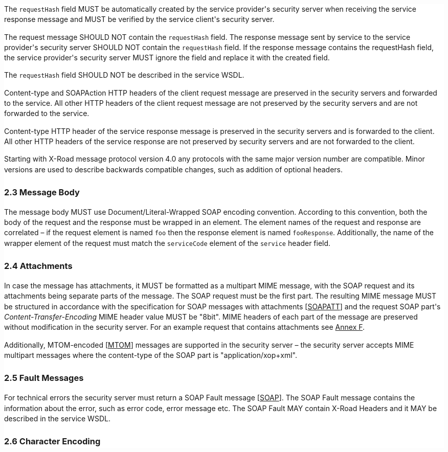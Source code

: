The `requestHash` field MUST be automatically created by the service provider's security server when receiving the service response message and MUST be verified by the service client's security server.

The request message SHOULD NOT contain the `requestHash` field. The response message sent by service to the service provider's security server SHOULD NOT contain the `requestHash` field. If the response message contains the requestHash field, the service provider's security server MUST ignore the field and replace it with the created field.

The `requestHash` field SHOULD NOT be described in the service WSDL.

Content-type and SOAPAction HTTP headers of the client request message are preserved in the security servers and forwarded to the service. All other HTTP headers of the client request message are not preserved by the security servers and are not forwarded to the service.

Content-type HTTP header of the service response message is preserved in the security servers and is forwarded to the client. All other HTTP headers of the service response are not preserved by security servers and are not forwarded to the client.

Starting with X-Road message protocol version 4.0 any protocols with the same major version number are compatible. Minor versions are used to describe backwards compatible changes, such as addition of optional headers.


### 2.3 Message Body

The message body MUST use Document/Literal-Wrapped SOAP encoding convention. According to this convention, both the body of the request and the response must be wrapped in an element. The element names of the request and response are correlated – if the request element is named `foo` then the response element is named `fooResponse`. Additionally, the name of the wrapper element of the request must match the `serviceCode` element of the `service` header field.


### 2.4 Attachments

In case the message has attachments, it MUST be formatted as a multipart MIME message, with the SOAP request and its attachments being separate parts of the message. The SOAP request must be the first part. The resulting MIME message MUST be structured in accordance with the specification for SOAP messages with attachments \[[SOAPATT](#Ref_SOAPATT)\] and the request SOAP part's *Content-Transfer-Encoding* MIME header value MUST be "8bit". MIME headers of each part of the message are preserved without modification in the security server. For an example request that contains attachments see [Annex F](#annex-f-example-request-with-attachment).

Additionally, MTOM-encoded \[[MTOM](#Ref_MTOM)\] messages are supported in the security server – the security server accepts MIME multipart messages where the content-type of the SOAP part is "application/xop+xml".


### 2.5 Fault Messages

For technical errors the security server must return a SOAP Fault message \[[SOAP](#Ref_SOAP)\]. The SOAP Fault message contains the information about the error, such as error code, error message etc. The SOAP Fault MAY contain X-Road Headers and it MAY be described in the service WSDL.


### 2.6 Character Encoding
